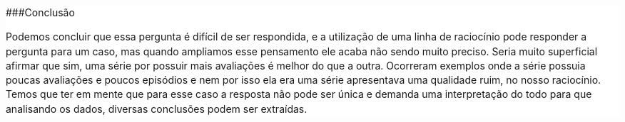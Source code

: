 ###Conclusão

Podemos concluir que essa pergunta é difícil de ser respondida, e a utilização de uma linha de raciocínio pode responder a pergunta para um caso, mas quando ampliamos esse pensamento ele acaba não sendo muito preciso. Seria muito superficial afirmar que sim, uma série por possuir mais avaliações é melhor do que a outra. Ocorreram exemplos onde a série possuia poucas avaliações e poucos episódios e nem por isso ela era uma série apresentava uma qualidade ruim, no nosso raciocínio.  
Temos que ter em mente que para esse caso a resposta não pode ser única e demanda uma interpretação do todo para que analisando os dados, diversas conclusões podem ser extraídas.
